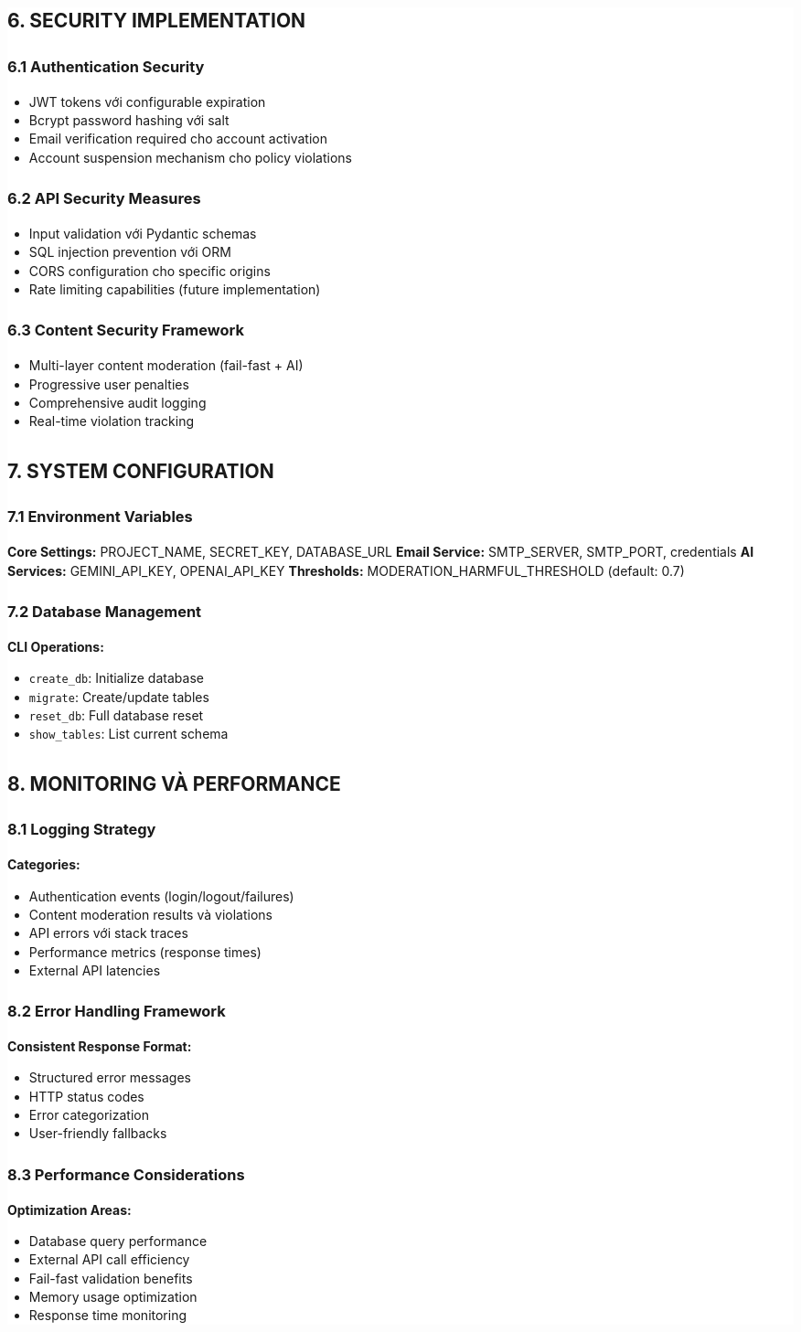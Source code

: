 ## 6. SECURITY IMPLEMENTATION

### 6.1 Authentication Security
- JWT tokens với configurable expiration
- Bcrypt password hashing với salt
- Email verification required cho account activation
- Account suspension mechanism cho policy violations

### 6.2 API Security Measures
- Input validation với Pydantic schemas
- SQL injection prevention với ORM
- CORS configuration cho specific origins
- Rate limiting capabilities (future implementation)

### 6.3 Content Security Framework
- Multi-layer content moderation (fail-fast + AI)
- Progressive user penalties
- Comprehensive audit logging
- Real-time violation tracking

## 7. SYSTEM CONFIGURATION

### 7.1 Environment Variables
**Core Settings:** PROJECT_NAME, SECRET_KEY, DATABASE_URL
**Email Service:** SMTP_SERVER, SMTP_PORT, credentials
**AI Services:** GEMINI_API_KEY, OPENAI_API_KEY
**Thresholds:** MODERATION_HARMFUL_THRESHOLD (default: 0.7)

### 7.2 Database Management
**CLI Operations:**
- `create_db`: Initialize database
- `migrate`: Create/update tables
- `reset_db`: Full database reset
- `show_tables`: List current schema

## 8. MONITORING VÀ PERFORMANCE

### 8.1 Logging Strategy
**Categories:**
- Authentication events (login/logout/failures)
- Content moderation results và violations
- API errors với stack traces
- Performance metrics (response times)
- External API latencies

### 8.2 Error Handling Framework
**Consistent Response Format:**
- Structured error messages
- HTTP status codes
- Error categorization
- User-friendly fallbacks

### 8.3 Performance Considerations
**Optimization Areas:**
- Database query performance
- External API call efficiency
- Fail-fast validation benefits
- Memory usage optimization
- Response time monitoring 